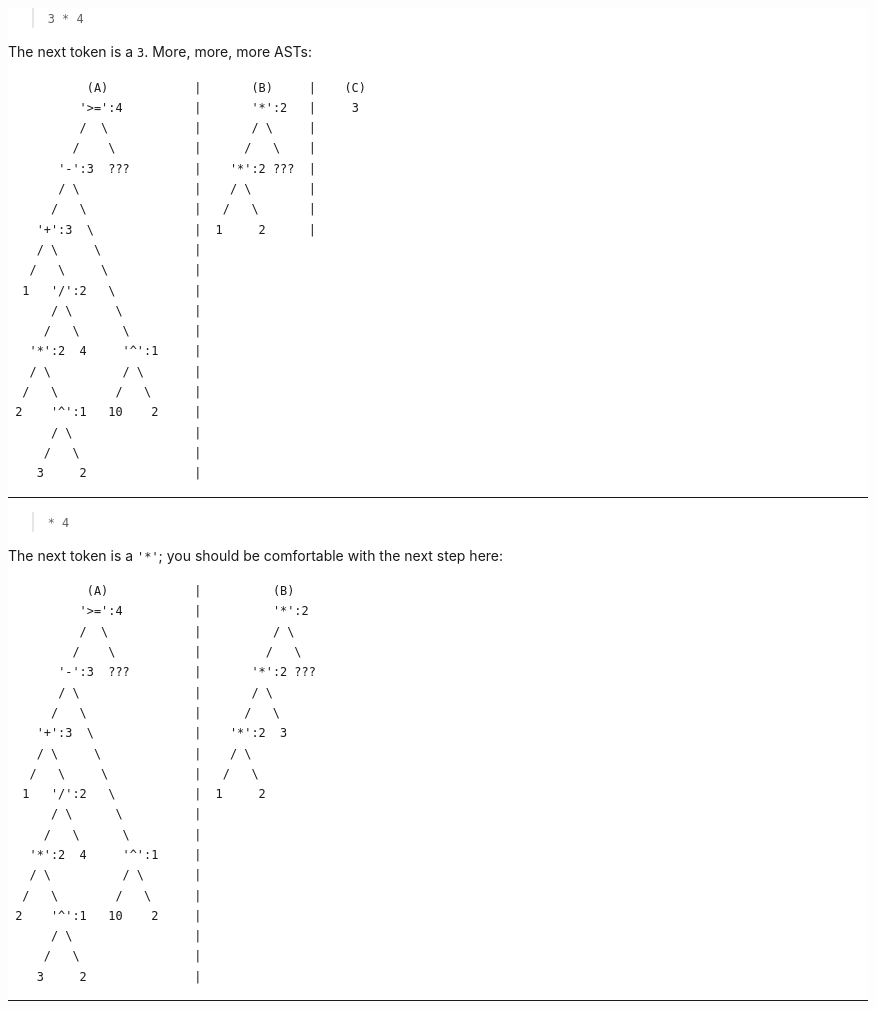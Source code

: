
> `3 * 4`

The next token is a `3`.
More, more, more ASTs:
```
           (A)            |       (B)     |    (C)
          '>=':4          |       '*':2   |     3
          /  \            |       / \     |
         /    \           |      /   \    |
       '-':3  ???         |    '*':2 ???  |
       / \                |    / \        |
      /   \               |   /   \       |
    '+':3  \              |  1     2      |
    / \     \             |
   /   \     \            |
  1   '/':2   \           |
      / \      \          |
     /   \      \         |
   '*':2  4     '^':1     |
   / \          / \       |
  /   \        /   \      |
 2    '^':1   10    2     |
      / \                 |
     /   \                |
    3     2               |
```

---

> `* 4`

The next token is a `'*'`;
you should be comfortable with the next step here:
```
           (A)            |          (B)
          '>=':4          |          '*':2
          /  \            |          / \
         /    \           |         /   \
       '-':3  ???         |       '*':2 ???
       / \                |       / \
      /   \               |      /   \
    '+':3  \              |    '*':2  3
    / \     \             |    / \
   /   \     \            |   /   \
  1   '/':2   \           |  1     2
      / \      \          |
     /   \      \         |
   '*':2  4     '^':1     |
   / \          / \       |
  /   \        /   \      |
 2    '^':1   10    2     |
      / \                 |
     /   \                |
    3     2               |
```

---